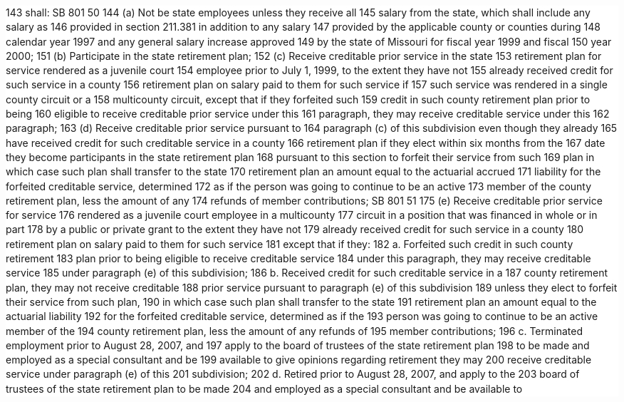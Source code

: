 143 shall:
SB 801 50
144 (a) Not be state employees unless they receive all
145 salary from the state, which shall include any salary as
146 provided in section 211.381 in addition to any salary
147 provided by the applicable county or counties during
148 calendar year 1997 and any general salary increase approved
149 by the state of Missouri for fiscal year 1999 and fiscal
150 year 2000;
151 (b) Participate in the state retirement plan;
152 (c) Receive creditable prior service in the state
153 retirement plan for service rendered as a juvenile court
154 employee prior to July 1, 1999, to the extent they have not
155 already received credit for such service in a county
156 retirement plan on salary paid to them for such service if
157 such service was rendered in a single county circuit or a
158 multicounty circuit, except that if they forfeited such
159 credit in such county retirement plan prior to being
160 eligible to receive creditable prior service under this
161 paragraph, they may receive creditable service under this
162 paragraph;
163 (d) Receive creditable prior service pursuant to
164 paragraph (c) of this subdivision even though they already
165 have received credit for such creditable service in a county
166 retirement plan if they elect within six months from the
167 date they become participants in the state retirement plan
168 pursuant to this section to forfeit their service from such
169 plan in which case such plan shall transfer to the state
170 retirement plan an amount equal to the actuarial accrued
171 liability for the forfeited creditable service, determined
172 as if the person was going to continue to be an active
173 member of the county retirement plan, less the amount of any
174 refunds of member contributions;
SB 801 51
175 (e) Receive creditable prior service for service
176 rendered as a juvenile court employee in a multicounty
177 circuit in a position that was financed in whole or in part
178 by a public or private grant to the extent they have not
179 already received credit for such service in a county
180 retirement plan on salary paid to them for such service
181 except that if they:
182 a. Forfeited such credit in such county retirement
183 plan prior to being eligible to receive creditable service
184 under this paragraph, they may receive creditable service
185 under paragraph (e) of this subdivision;
186 b. Received credit for such creditable service in a
187 county retirement plan, they may not receive creditable
188 prior service pursuant to paragraph (e) of this subdivision
189 unless they elect to forfeit their service from such plan,
190 in which case such plan shall transfer to the state
191 retirement plan an amount equal to the actuarial liability
192 for the forfeited creditable service, determined as if the
193 person was going to continue to be an active member of the
194 county retirement plan, less the amount of any refunds of
195 member contributions;
196 c. Terminated employment prior to August 28, 2007, and
197 apply to the board of trustees of the state retirement plan
198 to be made and employed as a special consultant and be
199 available to give opinions regarding retirement they may
200 receive creditable service under paragraph (e) of this
201 subdivision;
202 d. Retired prior to August 28, 2007, and apply to the
203 board of trustees of the state retirement plan to be made
204 and employed as a special consultant and be available to
